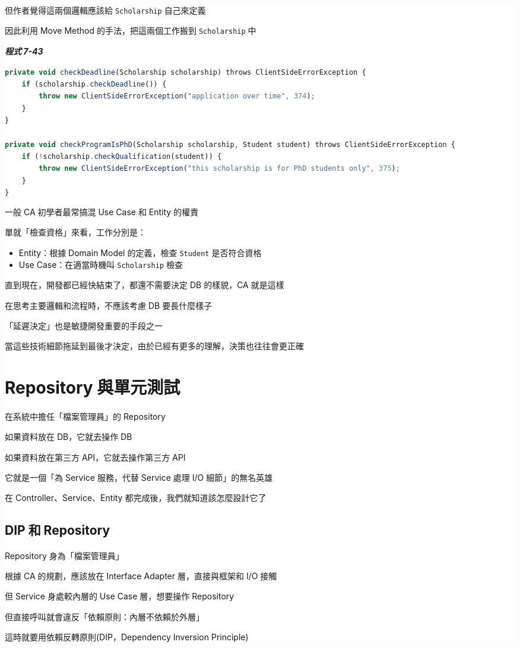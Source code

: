 但作者覺得這兩個邏輯應該給 `Scholarship` 自己來定義

因此利用 Move Method 的手法，把這兩個工作搬到 `Scholarship` 中

***程式 7-43***

```jsx
private void checkDeadline(Scholarship scholarship) throws ClientSideErrorException {
    if (scholarship.checkDeadline()) {
        throw new ClientSideErrorException("application over time", 374);
    }
}

private void checkProgramIsPhD(Scholarship scholarship, Student student) throws ClientSideErrorException {
    if (!scholarship.checkQualification(student)) {
        throw new ClientSideErrorException("this scholarship is for PhD students only", 375);
    }
}
```

一般 CA 初學者最常搞混 Use Case 和 Entity 的權責

單就「檢查資格」來看，工作分別是：

- Entity：根據 Domain Model 的定義，檢查 `Student` 是否符合資格
- Use Case：在適當時機叫 `Scholarship` 檢查

直到現在，開發都已經快結束了，都還不需要決定 DB 的樣貌，CA 就是這樣

在思考主要邏輯和流程時，不應該考慮 DB 要長什麼樣子

「延遲決定」也是敏捷開發重要的手段之一

當這些技術細節拖延到最後才決定，由於已經有更多的理解，決策也往往會更正確

# Repository 與單元測試

在系統中擔任「檔案管理員」的 Repository

如果資料放在 DB，它就去操作 DB

如果資料放在第三方 API，它就去操作第三方 API

它就是一個「為 Service 服務，代替 Service 處理 I/O 細節」的無名英雄

在 Controller、Service、Entity 都完成後，我們就知道該怎麼設計它了

## DIP 和 Repository

Repository 身為「檔案管理員」

根據 CA 的規劃，應該放在 Interface Adapter 層，直接與框架和 I/O 接觸

但 Service 身處較內層的 Use Case 層，想要操作 Repository

但直接呼叫就會違反「依賴原則：內層不依賴於外層」

這時就要用依賴反轉原則(DIP，Dependency Inversion Principle)
